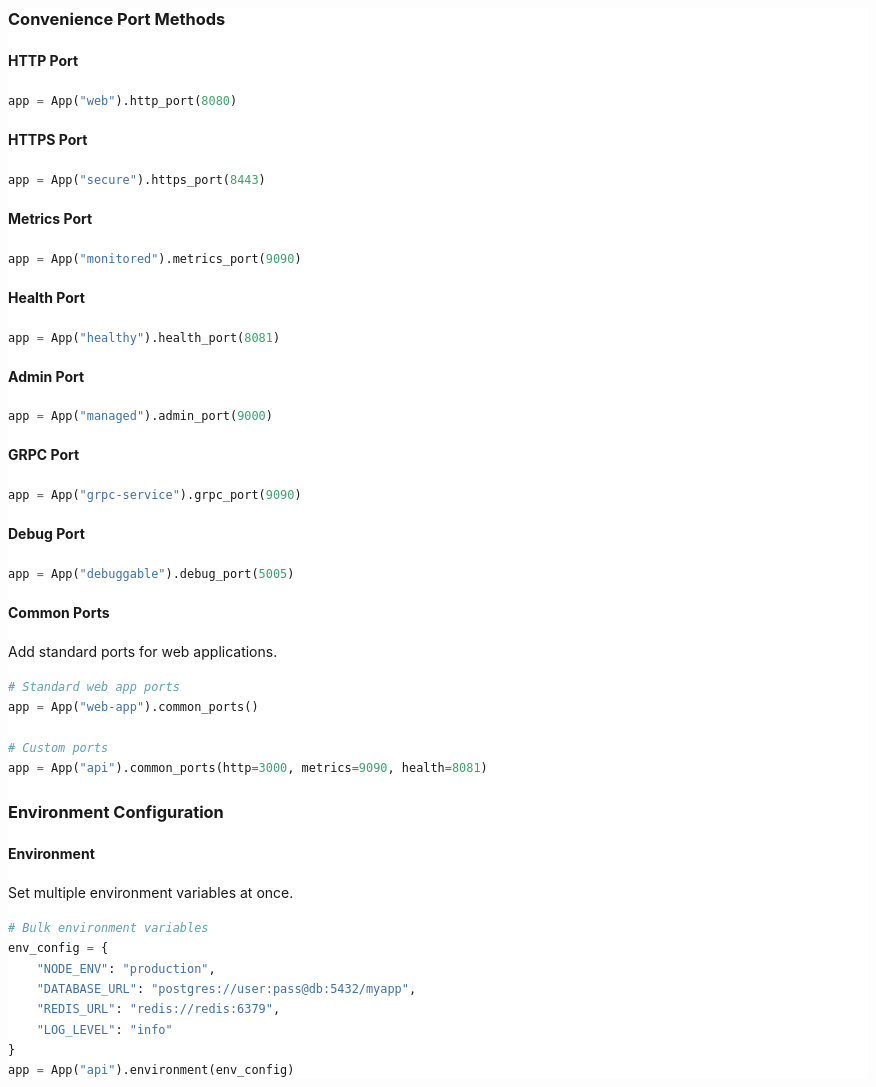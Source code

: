### Convenience Port Methods

#### HTTP Port
```python
app = App("web").http_port(8080)
```

#### HTTPS Port
```python
app = App("secure").https_port(8443)
```

#### Metrics Port
```python
app = App("monitored").metrics_port(9090)
```

#### Health Port
```python
app = App("healthy").health_port(8081)
```

#### Admin Port
```python
app = App("managed").admin_port(9000)
```

#### GRPC Port
```python
app = App("grpc-service").grpc_port(9090)
```

#### Debug Port
```python
app = App("debuggable").debug_port(5005)
```

#### Common Ports
Add standard ports for web applications.

```python
# Standard web app ports
app = App("web-app").common_ports()

# Custom ports
app = App("api").common_ports(http=3000, metrics=9090, health=8081)
```

### Environment Configuration

#### Environment
Set multiple environment variables at once.

```python
# Bulk environment variables
env_config = {
    "NODE_ENV": "production",
    "DATABASE_URL": "postgres://user:pass@db:5432/myapp",
    "REDIS_URL": "redis://redis:6379",
    "LOG_LEVEL": "info"
}
app = App("api").environment(env_config)
```
